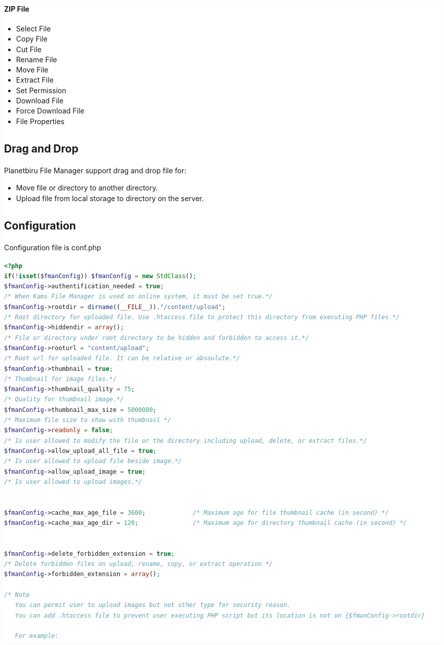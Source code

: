 #### ZIP File
* Select File
* Copy File
* Cut File
* Rename File
* Move File
* Extract File
* Set Permission
* Download File
* Force Download File
* File Properties

## Drag and Drop
Planetbiru File Manager support drag and drop file for:
* Move file or directory to another directory.
* Upload file from local storage to directory on the server.

## Configuration
Configuration file is conf.php
```php
<?php
if(!isset($fmanConfig)) $fmanConfig = new StdClass();
$fmanConfig->authentification_needed = true;		
/* When Kams File Manager is used on online system, it must be set true.*/
$fmanConfig->rootdir = dirname((__FILE__))."/content/upload";	 
/* Root directory for uploaded file. Use .htaccess file to protect this directory from executing PHP files.*/
$fmanConfig->hiddendir = array();	 
/* File or directory under root directory to be hidden and forbidden to access it.*/
$fmanConfig->rooturl = "content/upload";						
/* Root url for uploaded file. It can be relative or absoulute.*/
$fmanConfig->thumbnail = true;						
/* Thumbnail for image files.*/
$fmanConfig->thumbnail_quality = 75;				
/* Quality for thumbnail image.*/
$fmanConfig->thumbnail_max_size = 5000000; 
/* Maximum file size to show with thumbnail */
$fmanConfig->readonly = false;						
/* Is user allowed to modify the file or the directory including upload, delete, or extract files.*/
$fmanConfig->allow_upload_all_file = true;			
/* Is user allowed to upload file beside image.*/
$fmanConfig->allow_upload_image = true;			
/* Is user allowed to upload images.*/


$fmanConfig->cache_max_age_file = 3600; 			/* Maximum age for file thumbnail cache (in second) */
$fmanConfig->cache_max_age_dir = 120; 				/* Maximum age for directory thumbnail cache (in second) */


$fmanConfig->delete_forbidden_extension = true;	
/* Delete forbidden files on upload, rename, copy, or extract operation */
$fmanConfig->forbidden_extension = array();

/* Note
   You can permit user to upload images but not other type for security reason.
   You can add .htaccess file to prevent user executing PHP script but its location is not on {$fmanConfig->rootdir}
   
   For example:
```